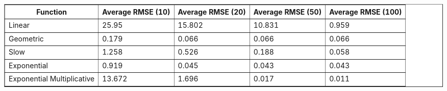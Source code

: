 


<div>
<table border="1">
  <thead>
    <tr>
      <th>Function</th>
      <th>Average RMSE (10)</th>
      <th>Average RMSE (20)</th>
      <th>Average RMSE (50)</th>
      <th>Average RMSE (100)</th>
    </tr>
  </thead>
  <tbody>
    <tr>
      <td>Linear</td>
      <td>25.95</td>
      <td>15.802</td>
      <td>10.831</td>
      <td>0.959</td>
    </tr>
    <tr>
      <td>Geometric</td>
      <td>0.179</td>
      <td>0.066</td>
      <td>0.066</td>
      <td>0.066</td>
    </tr>
    <tr>
      <td>Slow</td>
      <td>1.258</td>
      <td>0.526</td>
      <td>0.188</td>
      <td>0.058</td>
    </tr>
    <tr>
      <td>Exponential</td>
      <td>0.919</td>
      <td>0.045</td>
      <td>0.043</td>
      <td>0.043</td>
    </tr>
    <tr>
      <td>Exponential Multiplicative</td>
      <td>13.672</td>
      <td>1.696</td>
      <td>0.017</td>
      <td>0.011</td>
    </tr>
  </tbody>
</table>
</div>
